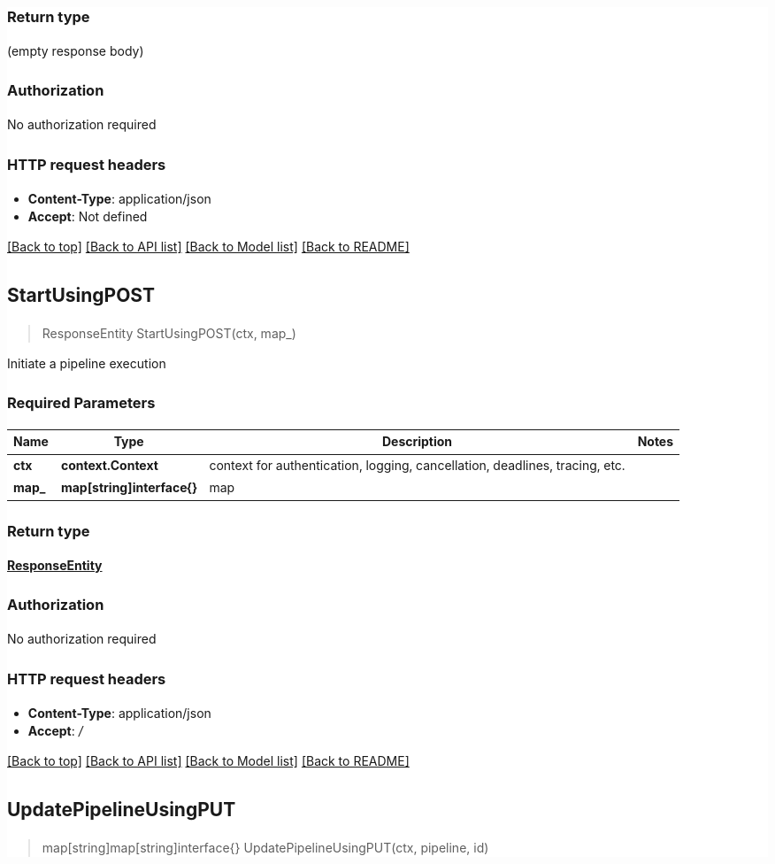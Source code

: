 ### Return type

 (empty response body)

### Authorization

No authorization required

### HTTP request headers

- **Content-Type**: application/json
- **Accept**: Not defined

[[Back to top]](#) [[Back to API list]](../README.md#documentation-for-api-endpoints)
[[Back to Model list]](../README.md#documentation-for-models)
[[Back to README]](../README.md)


## StartUsingPOST

> ResponseEntity StartUsingPOST(ctx, map_)

Initiate a pipeline execution

### Required Parameters


Name | Type | Description  | Notes
------------- | ------------- | ------------- | -------------
**ctx** | **context.Context** | context for authentication, logging, cancellation, deadlines, tracing, etc.
**map_** | **map[string]interface{}**| map | 

### Return type

[**ResponseEntity**](ResponseEntity.md)

### Authorization

No authorization required

### HTTP request headers

- **Content-Type**: application/json
- **Accept**: */*

[[Back to top]](#) [[Back to API list]](../README.md#documentation-for-api-endpoints)
[[Back to Model list]](../README.md#documentation-for-models)
[[Back to README]](../README.md)


## UpdatePipelineUsingPUT

> map[string]map[string]interface{} UpdatePipelineUsingPUT(ctx, pipeline, id)
